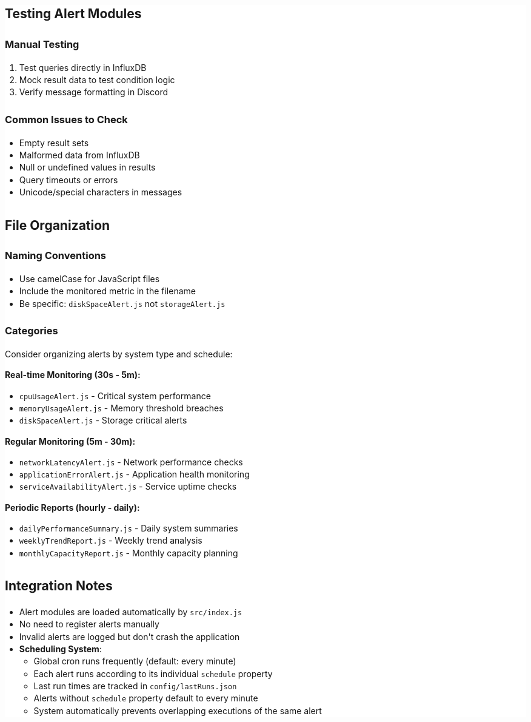 ## Testing Alert Modules

### Manual Testing
1. Test queries directly in InfluxDB
2. Mock result data to test condition logic
3. Verify message formatting in Discord

### Common Issues to Check
- Empty result sets
- Malformed data from InfluxDB
- Null or undefined values in results
- Query timeouts or errors
- Unicode/special characters in messages

## File Organization

### Naming Conventions
- Use camelCase for JavaScript files
- Include the monitored metric in the filename
- Be specific: `diskSpaceAlert.js` not `storageAlert.js`

### Categories
Consider organizing alerts by system type and schedule:

**Real-time Monitoring (30s - 5m):**
- `cpuUsageAlert.js` - Critical system performance
- `memoryUsageAlert.js` - Memory threshold breaches
- `diskSpaceAlert.js` - Storage critical alerts

**Regular Monitoring (5m - 30m):**
- `networkLatencyAlert.js` - Network performance checks
- `applicationErrorAlert.js` - Application health monitoring
- `serviceAvailabilityAlert.js` - Service uptime checks

**Periodic Reports (hourly - daily):**
- `dailyPerformanceSummary.js` - Daily system summaries
- `weeklyTrendReport.js` - Weekly trend analysis
- `monthlyCapacityReport.js` - Monthly capacity planning

## Integration Notes

- Alert modules are loaded automatically by `src/index.js`
- No need to register alerts manually
- Invalid alerts are logged but don't crash the application
- **Scheduling System**:
  - Global cron runs frequently (default: every minute)
  - Each alert runs according to its individual `schedule` property
  - Last run times are tracked in `config/lastRuns.json`
  - Alerts without `schedule` property default to every minute
  - System automatically prevents overlapping executions of the same alert
